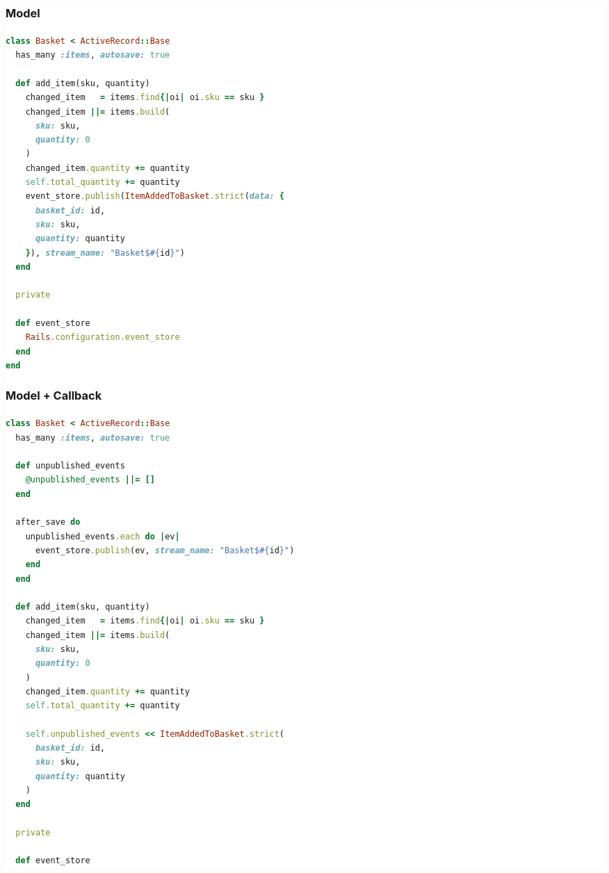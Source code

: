 ### Model

```ruby
class Basket < ActiveRecord::Base
  has_many :items, autosave: true

  def add_item(sku, quantity)
    changed_item   = items.find{|oi| oi.sku == sku }
    changed_item ||= items.build(
      sku: sku,
      quantity: 0
    )
    changed_item.quantity += quantity
    self.total_quantity += quantity
    event_store.publish(ItemAddedToBasket.strict(data: {
      basket_id: id,
      sku: sku,
      quantity: quantity
    }), stream_name: "Basket$#{id}")
  end

  private

  def event_store
    Rails.configuration.event_store
  end
end
```

### Model + Callback

```ruby
class Basket < ActiveRecord::Base
  has_many :items, autosave: true

  def unpublished_events
    @unpublished_events ||= []
  end

  after_save do
    unpublished_events.each do |ev|
      event_store.publish(ev, stream_name: "Basket$#{id}")
    end
  end

  def add_item(sku, quantity)
    changed_item   = items.find{|oi| oi.sku == sku }
    changed_item ||= items.build(
      sku: sku,
      quantity: 0
    )
    changed_item.quantity += quantity
    self.total_quantity += quantity

    self.unpublished_events << ItemAddedToBasket.strict(
      basket_id: id,
      sku: sku,
      quantity: quantity
    )
  end

  private

  def event_store
```